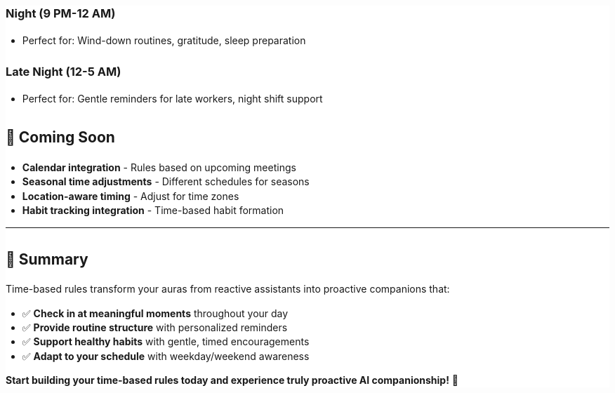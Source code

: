 ### **Night (9 PM-12 AM)**
- Perfect for: Wind-down routines, gratitude, sleep preparation

### **Late Night (12-5 AM)**
- Perfect for: Gentle reminders for late workers, night shift support

## **🔮 Coming Soon**

- **Calendar integration** - Rules based on upcoming meetings
- **Seasonal time adjustments** - Different schedules for seasons
- **Location-aware timing** - Adjust for time zones
- **Habit tracking integration** - Time-based habit formation

---

## **🎯 Summary**

Time-based rules transform your auras from reactive assistants into proactive companions that:
- ✅ **Check in at meaningful moments** throughout your day
- ✅ **Provide routine structure** with personalized reminders  
- ✅ **Support healthy habits** with gentle, timed encouragements
- ✅ **Adapt to your schedule** with weekday/weekend awareness

**Start building your time-based rules today and experience truly proactive AI companionship!** 🌟